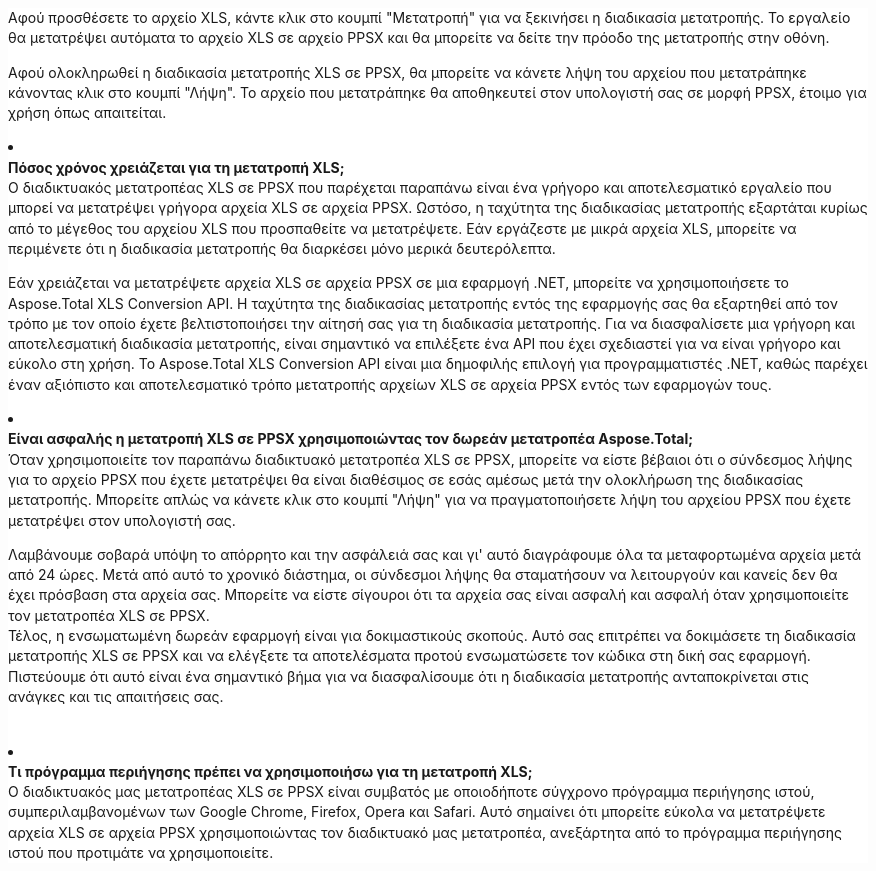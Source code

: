 Αφού προσθέσετε το αρχείο XLS, κάντε κλικ στο κουμπί "Μετατροπή" για να ξεκινήσει η διαδικασία μετατροπής. Το εργαλείο θα μετατρέψει αυτόματα το αρχείο XLS σε αρχείο PPSX και θα μπορείτε να δείτε την πρόοδο της μετατροπής στην οθόνη.<br />

Αφού ολοκληρωθεί η διαδικασία μετατροπής XLS σε PPSX, θα μπορείτε να κάνετε λήψη του αρχείου που μετατράπηκε κάνοντας κλικ στο κουμπί "Λήψη". Το αρχείο που μετατράπηκε θα αποθηκευτεί στον υπολογιστή σας σε μορφή PPSX, έτοιμο για χρήση όπως απαιτείται.</span>
                      </div>
                  </li>
                  <li itemscope="" itemprop="mainEntity" itemtype="https://schema.org/Question">
                      <div>
                          <span itemprop="name"><b>Πόσος χρόνος χρειάζεται για τη μετατροπή XLS;</b></span>
                      </div>
                      <div itemscope="" itemprop="acceptedAnswer" itemtype="https://schema.org/Answer">
                          <span itemprop="text">Ο διαδικτυακός μετατροπέας XLS σε PPSX που παρέχεται παραπάνω είναι ένα γρήγορο και αποτελεσματικό εργαλείο που μπορεί να μετατρέψει γρήγορα αρχεία XLS σε αρχεία PPSX. Ωστόσο, η ταχύτητα της διαδικασίας μετατροπής εξαρτάται κυρίως από το μέγεθος του αρχείου XLS που προσπαθείτε να μετατρέψετε. Εάν εργάζεστε με μικρά αρχεία XLS, μπορείτε να περιμένετε ότι η διαδικασία μετατροπής θα διαρκέσει μόνο μερικά δευτερόλεπτα.<br />

Εάν χρειάζεται να μετατρέψετε αρχεία XLS σε αρχεία PPSX σε μια εφαρμογή .NET, μπορείτε να χρησιμοποιήσετε το Aspose.Total XLS Conversion API. Η ταχύτητα της διαδικασίας μετατροπής εντός της εφαρμογής σας θα εξαρτηθεί από τον τρόπο με τον οποίο έχετε βελτιστοποιήσει την αίτησή σας για τη διαδικασία μετατροπής. Για να διασφαλίσετε μια γρήγορη και αποτελεσματική διαδικασία μετατροπής, είναι σημαντικό να επιλέξετε ένα API που έχει σχεδιαστεί για να είναι γρήγορο και εύκολο στη χρήση. Το Aspose.Total XLS Conversion API είναι μια δημοφιλής επιλογή για προγραμματιστές .NET, καθώς παρέχει έναν αξιόπιστο και αποτελεσματικό τρόπο μετατροπής αρχείων XLS σε αρχεία PPSX εντός των εφαρμογών τους.</span>
                      </div>
                  </li>
                  <li itemscope="" itemprop="mainEntity" itemtype="https://schema.org/Question">
                      <div>
                          <span itemprop="name"><b>Είναι ασφαλής η μετατροπή XLS σε PPSX χρησιμοποιώντας τον δωρεάν μετατροπέα Aspose.Total;</b></span>
                      </div>
                      <div itemscope="" itemprop="acceptedAnswer" itemtype="https://schema.org/Answer">
                          <span itemprop="text">Όταν χρησιμοποιείτε τον παραπάνω διαδικτυακό μετατροπέα XLS σε PPSX, μπορείτε να είστε βέβαιοι ότι ο σύνδεσμος λήψης για το αρχείο PPSX που έχετε μετατρέψει θα είναι διαθέσιμος σε εσάς αμέσως μετά την ολοκλήρωση της διαδικασίας μετατροπής. Μπορείτε απλώς να κάνετε κλικ στο κουμπί "Λήψη" για να πραγματοποιήσετε λήψη του αρχείου PPSX που έχετε μετατρέψει στον υπολογιστή σας.<br />

Λαμβάνουμε σοβαρά υπόψη το απόρρητο και την ασφάλειά σας και γι' αυτό διαγράφουμε όλα τα μεταφορτωμένα αρχεία μετά από 24 ώρες. Μετά από αυτό το χρονικό διάστημα, οι σύνδεσμοι λήψης θα σταματήσουν να λειτουργούν και κανείς δεν θα έχει πρόσβαση στα αρχεία σας. Μπορείτε να είστε σίγουροι ότι τα αρχεία σας είναι ασφαλή και ασφαλή όταν χρησιμοποιείτε τον μετατροπέα XLS σε PPSX.
<br />
Τέλος, η ενσωματωμένη δωρεάν εφαρμογή είναι για δοκιμαστικούς σκοπούς. Αυτό σας επιτρέπει να δοκιμάσετε τη διαδικασία μετατροπής XLS σε PPSX και να ελέγξετε τα αποτελέσματα προτού ενσωματώσετε τον κώδικα στη δική σας εφαρμογή. Πιστεύουμε ότι αυτό είναι ένα σημαντικό βήμα για να διασφαλίσουμε ότι η διαδικασία μετατροπής ανταποκρίνεται στις ανάγκες και τις απαιτήσεις σας.</span>
                      </div>
                  </li>                 
                  <li itemscope="" itemprop="mainEntity" itemtype="https://schema.org/Question">
                      <div>
                          <span itemprop="name"><b>Τι πρόγραμμα περιήγησης πρέπει να χρησιμοποιήσω για τη μετατροπή XLS;</b></span>
                      </div>
                      <div itemscope="" itemprop="acceptedAnswer" itemtype="https://schema.org/Answer">
                          <span itemprop="text">Ο διαδικτυακός μας μετατροπέας XLS σε PPSX είναι συμβατός με οποιοδήποτε σύγχρονο πρόγραμμα περιήγησης ιστού, συμπεριλαμβανομένων των Google Chrome, Firefox, Opera και Safari. Αυτό σημαίνει ότι μπορείτε εύκολα να μετατρέψετε αρχεία XLS σε αρχεία PPSX χρησιμοποιώντας τον διαδικτυακό μας μετατροπέα, ανεξάρτητα από το πρόγραμμα περιήγησης ιστού που προτιμάτε να χρησιμοποιείτε.<br />
